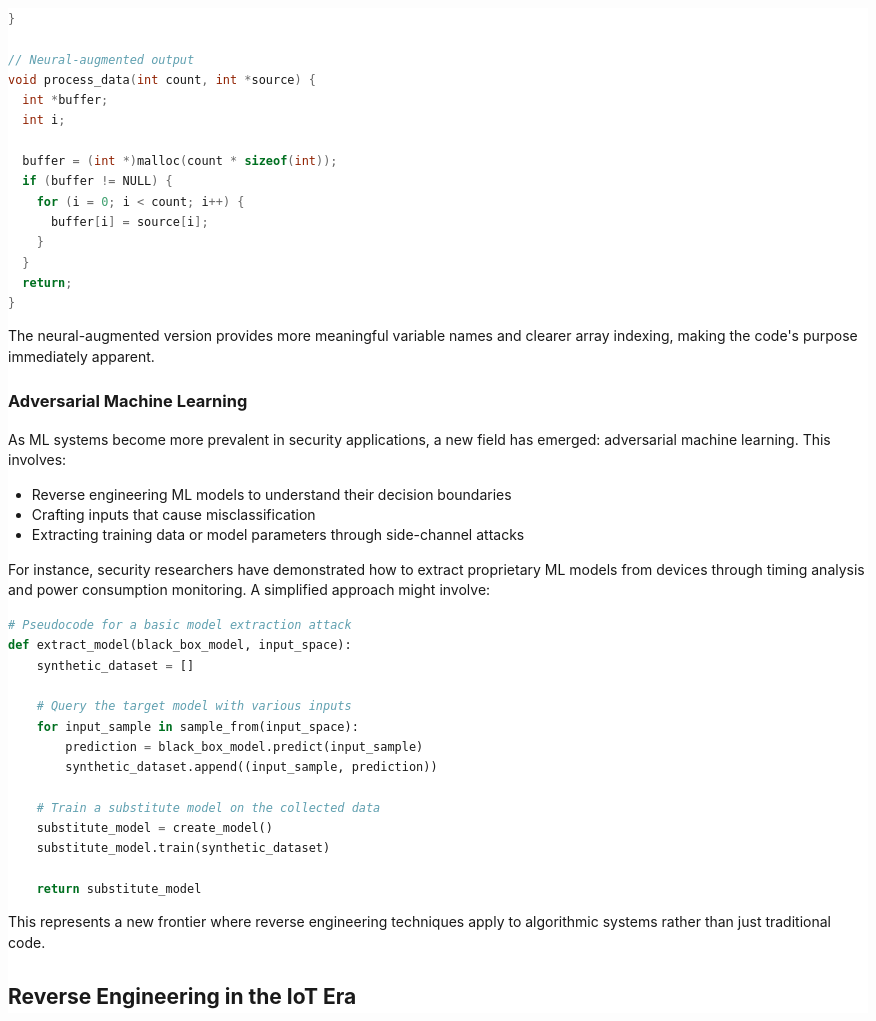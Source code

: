 ```c
}

// Neural-augmented output
void process_data(int count, int *source) {
  int *buffer;
  int i;
  
  buffer = (int *)malloc(count * sizeof(int));
  if (buffer != NULL) {
    for (i = 0; i < count; i++) {
      buffer[i] = source[i];
    }
  }
  return;
}
```

The neural-augmented version provides more meaningful variable names and clearer array indexing, making the code's purpose immediately apparent.

### Adversarial Machine Learning

As ML systems become more prevalent in security applications, a new field has emerged: adversarial machine learning. This involves:

- Reverse engineering ML models to understand their decision boundaries
- Crafting inputs that cause misclassification
- Extracting training data or model parameters through side-channel attacks

For instance, security researchers have demonstrated how to extract proprietary ML models from devices through timing analysis and power consumption monitoring. A simplified approach might involve:

```python
# Pseudocode for a basic model extraction attack
def extract_model(black_box_model, input_space):
    synthetic_dataset = []
    
    # Query the target model with various inputs
    for input_sample in sample_from(input_space):
        prediction = black_box_model.predict(input_sample)
        synthetic_dataset.append((input_sample, prediction))
    
    # Train a substitute model on the collected data
    substitute_model = create_model()
    substitute_model.train(synthetic_dataset)
    
    return substitute_model
```

This represents a new frontier where reverse engineering techniques apply to algorithmic systems rather than just traditional code.

## Reverse Engineering in the IoT Era
